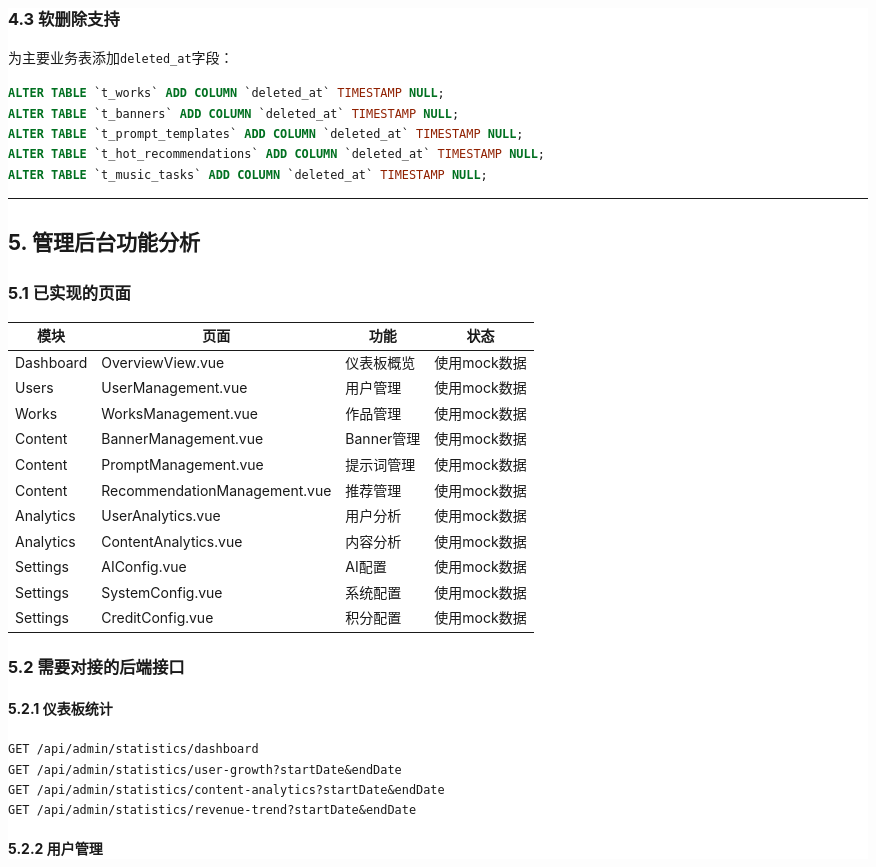 ### 4.3 软删除支持

为主要业务表添加`deleted_at`字段：

```sql
ALTER TABLE `t_works` ADD COLUMN `deleted_at` TIMESTAMP NULL;
ALTER TABLE `t_banners` ADD COLUMN `deleted_at` TIMESTAMP NULL;
ALTER TABLE `t_prompt_templates` ADD COLUMN `deleted_at` TIMESTAMP NULL;
ALTER TABLE `t_hot_recommendations` ADD COLUMN `deleted_at` TIMESTAMP NULL;
ALTER TABLE `t_music_tasks` ADD COLUMN `deleted_at` TIMESTAMP NULL;
```

---

## 5. 管理后台功能分析

### 5.1 已实现的页面

| 模块 | 页面 | 功能 | 状态 |
|------|------|------|------|
| Dashboard | OverviewView.vue | 仪表板概览 | 使用mock数据 |
| Users | UserManagement.vue | 用户管理 | 使用mock数据 |
| Works | WorksManagement.vue | 作品管理 | 使用mock数据 |
| Content | BannerManagement.vue | Banner管理 | 使用mock数据 |
| Content | PromptManagement.vue | 提示词管理 | 使用mock数据 |
| Content | RecommendationManagement.vue | 推荐管理 | 使用mock数据 |
| Analytics | UserAnalytics.vue | 用户分析 | 使用mock数据 |
| Analytics | ContentAnalytics.vue | 内容分析 | 使用mock数据 |
| Settings | AIConfig.vue | AI配置 | 使用mock数据 |
| Settings | SystemConfig.vue | 系统配置 | 使用mock数据 |
| Settings | CreditConfig.vue | 积分配置 | 使用mock数据 |

### 5.2 需要对接的后端接口

#### 5.2.1 仪表板统计

```
GET /api/admin/statistics/dashboard
GET /api/admin/statistics/user-growth?startDate&endDate
GET /api/admin/statistics/content-analytics?startDate&endDate
GET /api/admin/statistics/revenue-trend?startDate&endDate
```

#### 5.2.2 用户管理
